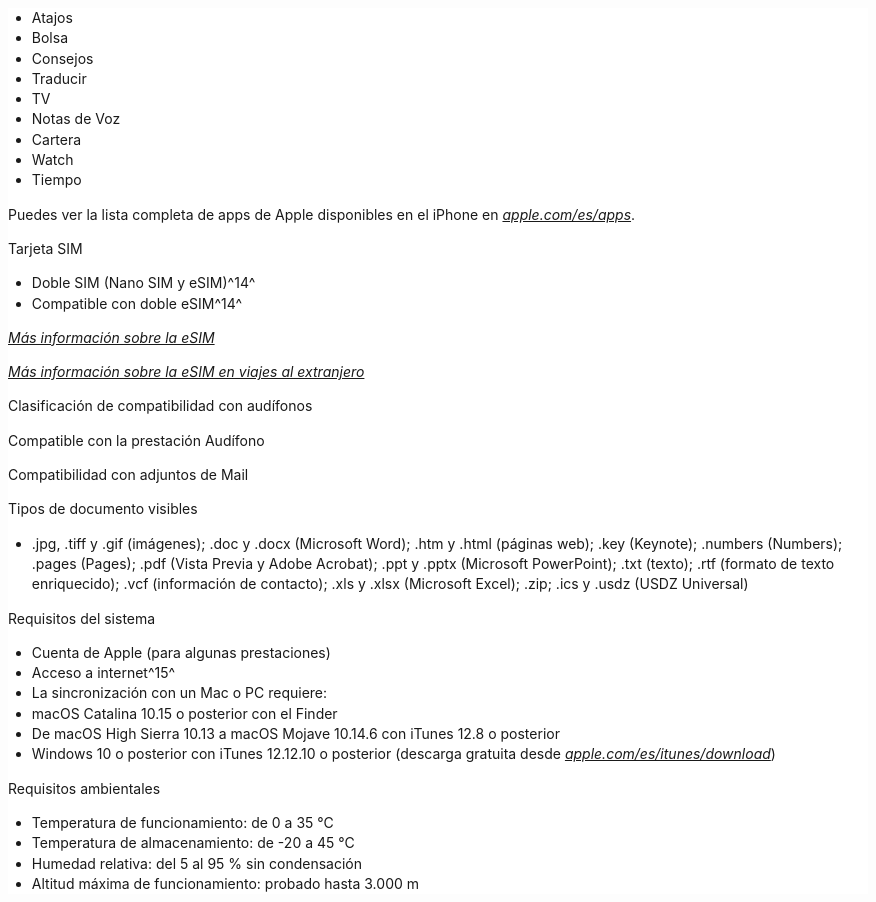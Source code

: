 -   Atajos
-   Bolsa
-   Consejos
-   Traducir
-   TV
-   Notas de Voz
-   Cartera
-   Watch
-   Tiempo

Puedes ver la lista completa de apps de Apple disponibles en el iPhone
en [*apple.com/es/apps*](https://apple.com/es/apps/).

Tarjeta SIM

-   Doble SIM (Nano SIM y eSIM)^14^
-   Compatible con doble eSIM^14^

[*Más información sobre
la eSIM*](https://support.apple.com/es-es/HT212780)

[*Más información sobre la eSIM en viajes
al extranjero*](https://support.apple.com/es-es/HT213448)

Clasificación de compati­bilidad con audífonos

Compatible con la prestación Audífono

Compati­bilidad con adjuntos de Mail

Tipos de documento visibles

-   .jpg, .tiff y .gif (imágenes); .doc y .docx (Microsoft Word); .htm
    y .html (páginas web); .key (Keynote); .numbers (Numbers); .pages
    (Pages); .pdf (Vista Previa y Adobe Acrobat); .ppt y .pptx
    (Microsoft PowerPoint); .txt (texto); .rtf (formato de texto
    enriquecido); .vcf (información de contacto); .xls y .xlsx
    (Microsoft Excel); .zip; .ics y .usdz (USDZ Universal)

Requisitos del sistema

-   Cuenta de Apple (para algunas prestaciones)
-   Acceso a internet^15^
-   La sincronización con un Mac o PC requiere:
-   macOS Catalina 10.15 o posterior con el Finder
-   De macOS High Sierra 10.13 a macOS Mojave 10.14.6 con iTunes 12.8
    o posterior
-   Windows 10 o posterior con iTunes 12.12.10 o posterior
    (descarga gratuita
    desde [*apple.com/es/itunes/download*](https://apple.com/es/itunes/download/))

Requisitos ambientales

-   Temperatura de funciona­miento: de 0 a 35 °C
-   Temperatura de almacena­miento: de -20 a 45 °C
-   Humedad relativa: del 5 al 95 % sin condensación
-   Altitud máxima de funciona­miento: probado hasta 3.000 m
